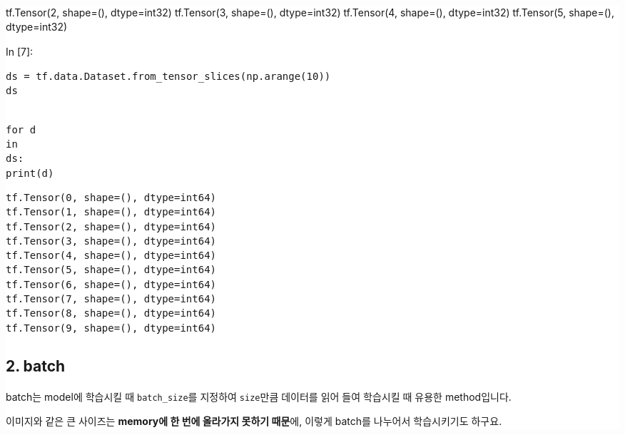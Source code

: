 tf.Tensor(2, shape=(), dtype=int32)
tf.Tensor(3, shape=(), dtype=int32)
tf.Tensor(4, shape=(), dtype=int32)
tf.Tensor(5, shape=(), dtype=int32)
</pre>
</div>
</div>
</div>
</div>
</div>
<div class="cell border-box-sizing code_cell rendered">
<div class="input">
<div class="prompt input_prompt">In [7]:</div>
<div class="inner_cell">
<div class="input_area">
<div class="highlight hl-ipython3"><pre><span></span><span class="n">ds</span> <span class="o">=</span> <span class="n">tf</span><span class="o">.</span><span class="n">data</span><span class="o">.</span><span class="n">Dataset</span><span class="o">.</span><span class="n">from_tensor_slices</span><span class="p">(</span><span class="n">np</span><span class="o">.</span><span class="n">arange</span><span class="p">(</span><span class="mi">10</span><span class="p">))</span>
<span class="n">ds</span>

<span class="k">for</span> <span class="n">d</span> <span class="ow">in</span> <span class="n">ds</span><span class="p">:</span>
    <span class="nb">print</span><span class="p">(</span><span class="n">d</span><span class="p">)</span>
</pre></div>
</div>
</div>
</div>
<div class="output_wrapper">
<div class="output">
<div class="output_area">
<div class="prompt"></div>
<div class="output_subarea output_stream output_stdout output_text">
<pre>tf.Tensor(0, shape=(), dtype=int64)
tf.Tensor(1, shape=(), dtype=int64)
tf.Tensor(2, shape=(), dtype=int64)
tf.Tensor(3, shape=(), dtype=int64)
tf.Tensor(4, shape=(), dtype=int64)
tf.Tensor(5, shape=(), dtype=int64)
tf.Tensor(6, shape=(), dtype=int64)
tf.Tensor(7, shape=(), dtype=int64)
tf.Tensor(8, shape=(), dtype=int64)
tf.Tensor(9, shape=(), dtype=int64)
</pre>
</div>
</div>
</div>
</div>
</div>
<div class="cell border-box-sizing text_cell rendered"><div class="prompt input_prompt">
</div><div class="inner_cell">
<div class="text_cell_render border-box-sizing rendered_html">
<h2 id="2.-batch">2. batch</h2>
</div>
</div>
</div>
<div class="cell border-box-sizing text_cell rendered"><div class="prompt input_prompt">
</div><div class="inner_cell">
<div class="text_cell_render border-box-sizing rendered_html">
<p>batch는 model에 학습시킬 때 <code>batch_size</code>를 지정하여 <code>size</code>만큼 데이터를 읽어 들여 학습시킬 때 유용한 method입니다.</p>
<p>이미지와 같은 큰 사이즈는 <strong>memory에 한 번에 올라가지 못하기 때문</strong>에, 이렇게 batch를 나누어서 학습시키기도 하구요.</p>